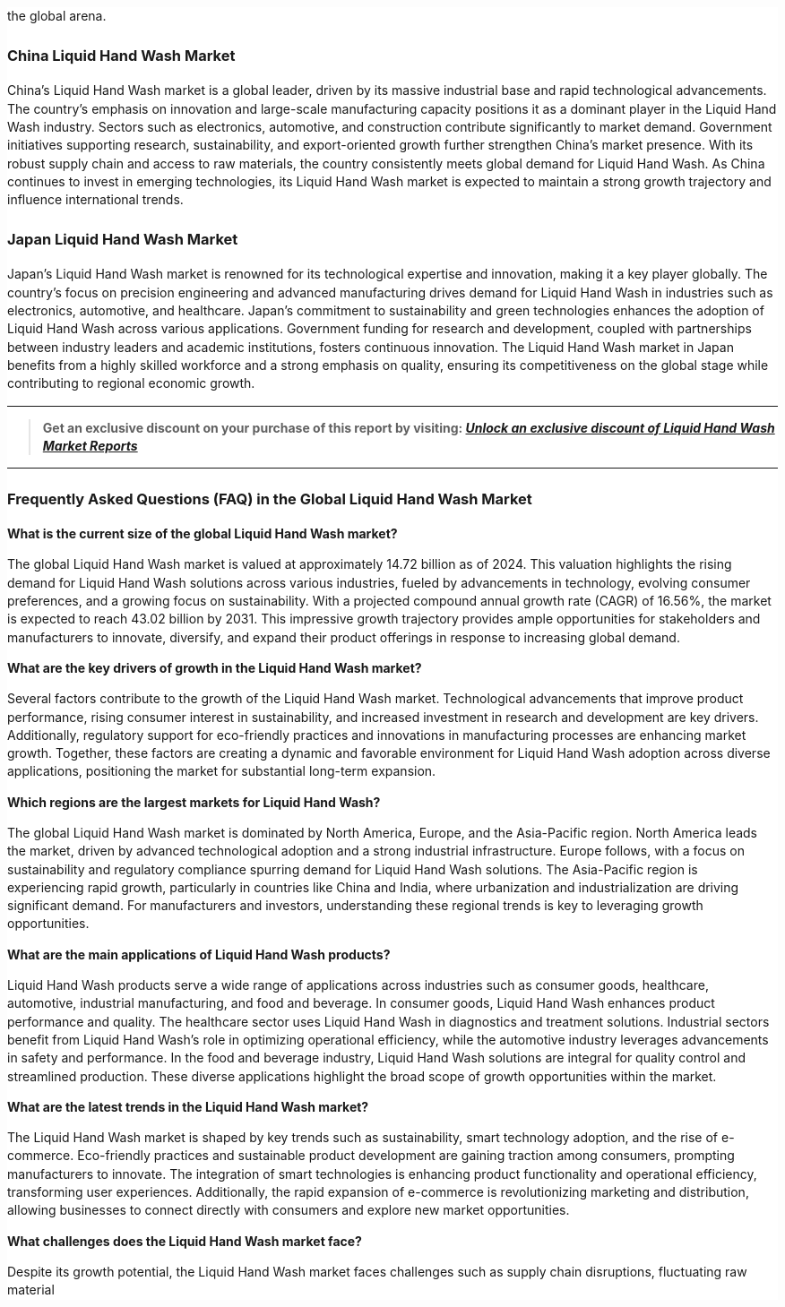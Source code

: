 the global arena.</p><h3>China Liquid Hand Wash Market</h3><p>China&rsquo;s Liquid Hand Wash market is a global leader, driven by its massive industrial base and rapid technological advancements. The country&rsquo;s emphasis on innovation and large-scale manufacturing capacity positions it as a dominant player in the Liquid Hand Wash industry. Sectors such as electronics, automotive, and construction contribute significantly to market demand. Government initiatives supporting research, sustainability, and export-oriented growth further strengthen China&rsquo;s market presence. With its robust supply chain and access to raw materials, the country consistently meets global demand for Liquid Hand Wash. As China continues to invest in emerging technologies, its Liquid Hand Wash market is expected to maintain a strong growth trajectory and influence international trends.</p><h3>Japan Liquid Hand Wash Market</h3><p>Japan&rsquo;s Liquid Hand Wash market is renowned for its technological expertise and innovation, making it a key player globally. The country&rsquo;s focus on precision engineering and advanced manufacturing drives demand for Liquid Hand Wash in industries such as electronics, automotive, and healthcare. Japan&rsquo;s commitment to sustainability and green technologies enhances the adoption of Liquid Hand Wash across various applications. Government funding for research and development, coupled with partnerships between industry leaders and academic institutions, fosters continuous innovation. The Liquid Hand Wash market in Japan benefits from a highly skilled workforce and a strong emphasis on quality, ensuring its competitiveness on the global stage while contributing to regional economic growth.</p><hr /><blockquote><p><strong>Get an exclusive discount on your purchase of this report by visiting: <em><a href="://marketresearchpulse.com/ask-for-discount/27336?utm_source=Github&amp;utm_medium=091">Unlock an exclusive discount of Liquid Hand Wash Market Reports</a></em>&nbsp;</strong></p></blockquote><hr /><h3>Frequently Asked Questions (FAQ) in the Global Liquid Hand Wash Market</h3><p><strong>What is the current size of the global Liquid Hand Wash market?</strong></p><p>The global Liquid Hand Wash market is valued at approximately 14.72 billion as of 2024. This valuation highlights the rising demand for Liquid Hand Wash solutions across various industries, fueled by advancements in technology, evolving consumer preferences, and a growing focus on sustainability. With a projected compound annual growth rate (CAGR) of 16.56%, the market is expected to reach 43.02 billion by 2031. This impressive growth trajectory provides ample opportunities for stakeholders and manufacturers to innovate, diversify, and expand their product offerings in response to increasing global demand.</p><p><strong>What are the key drivers of growth in the Liquid Hand Wash market?</strong></p><p>Several factors contribute to the growth of the Liquid Hand Wash market. Technological advancements that improve product performance, rising consumer interest in sustainability, and increased investment in research and development are key drivers. Additionally, regulatory support for eco-friendly practices and innovations in manufacturing processes are enhancing market growth. Together, these factors are creating a dynamic and favorable environment for Liquid Hand Wash adoption across diverse applications, positioning the market for substantial long-term expansion.</p><p><strong>Which regions are the largest markets for Liquid Hand Wash?</strong></p><p>The global Liquid Hand Wash market is dominated by North America, Europe, and the Asia-Pacific region. North America leads the market, driven by advanced technological adoption and a strong industrial infrastructure. Europe follows, with a focus on sustainability and regulatory compliance spurring demand for Liquid Hand Wash solutions. The Asia-Pacific region is experiencing rapid growth, particularly in countries like China and India, where urbanization and industrialization are driving significant demand. For manufacturers and investors, understanding these regional trends is key to leveraging growth opportunities.</p><p><strong>What are the main applications of Liquid Hand Wash products?</strong></p><p>Liquid Hand Wash products serve a wide range of applications across industries such as consumer goods, healthcare, automotive, industrial manufacturing, and food and beverage. In consumer goods, Liquid Hand Wash enhances product performance and quality. The healthcare sector uses Liquid Hand Wash in diagnostics and treatment solutions. Industrial sectors benefit from Liquid Hand Wash&rsquo;s role in optimizing operational efficiency, while the automotive industry leverages advancements in safety and performance. In the food and beverage industry, Liquid Hand Wash solutions are integral for quality control and streamlined production. These diverse applications highlight the broad scope of growth opportunities within the market.</p><p><strong>What are the latest trends in the Liquid Hand Wash market?</strong></p><p>The Liquid Hand Wash market is shaped by key trends such as sustainability, smart technology adoption, and the rise of e-commerce. Eco-friendly practices and sustainable product development are gaining traction among consumers, prompting manufacturers to innovate. The integration of smart technologies is enhancing product functionality and operational efficiency, transforming user experiences. Additionally, the rapid expansion of e-commerce is revolutionizing marketing and distribution, allowing businesses to connect directly with consumers and explore new market opportunities.</p><p><strong>What challenges does the Liquid Hand Wash market face?</strong></p><p>Despite its growth potential, the Liquid Hand Wash market faces challenges such as supply chain disruptions, fluctuating raw material